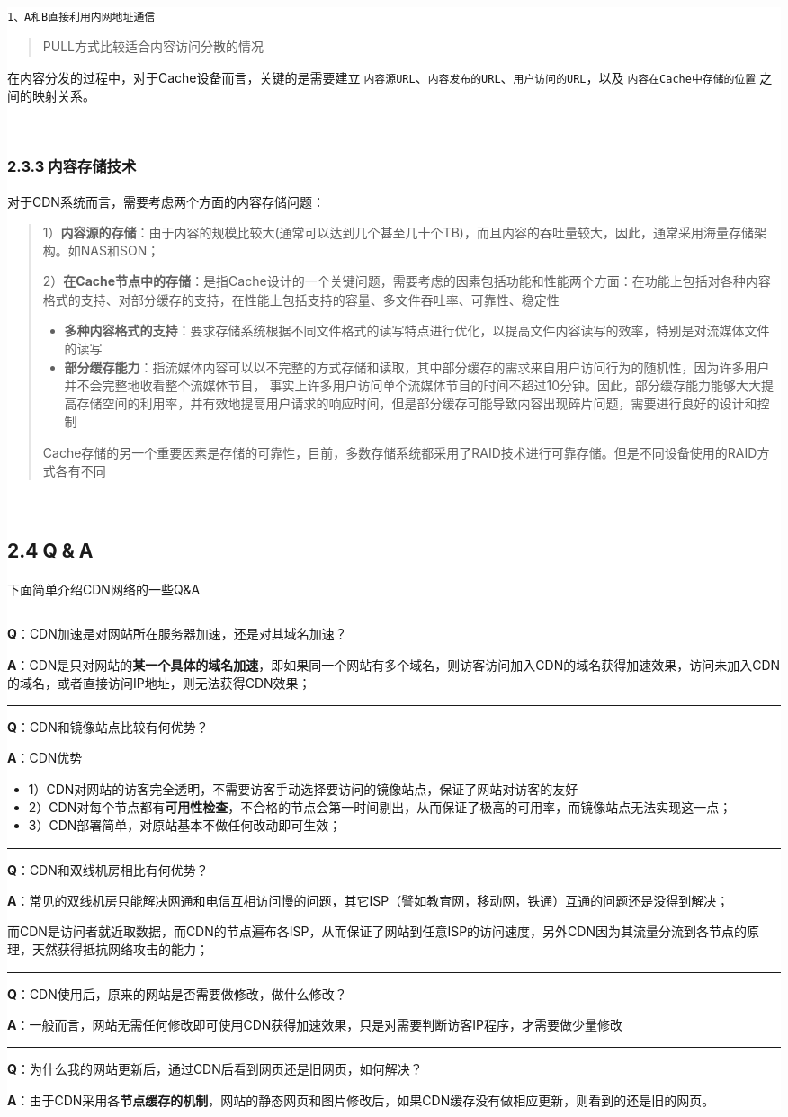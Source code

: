 ```1、A和B直接利用内网地址通信```
> PULL方式比较适合内容访问分散的情况

在内容分发的过程中，对于Cache设备而言，关键的是需要建立 `内容源URL`、`内容发布的URL`、`用户访问的URL`，以及 `内容在Cache中存储的位置` 之间的映射关系。

​    

### 2.3.3 内容存储技术

对于CDN系统而言，需要考虑两个方面的内容存储问题：

> 1）**内容源的存储**：由于内容的规模比较大(通常可以达到几个甚至几十个TB)，而且内容的吞吐量较大，因此，通常采用海量存储架构。如NAS和SON；
>
> 2）**在Cache节点中的存储**：是指Cache设计的一个关键问题，需要考虑的因素包括功能和性能两个方面：在功能上包括对各种内容格式的支持、对部分缓存的支持，在性能上包括支持的容量、多文件吞吐率、可靠性、稳定性
>
> * **多种内容格式的支持**：要求存储系统根据不同文件格式的读写特点进行优化，以提高文件内容读写的效率，特别是对流媒体文件的读写
> * **部分缓存能力**：指流媒体内容可以以不完整的方式存储和读取，其中部分缓存的需求来自用户访问行为的随机性，因为许多用户并不会完整地收看整个流媒体节目， 事实上许多用户访问单个流媒体节目的时间不超过10分钟。因此，部分缓存能力能够大大提高存储空间的利用率，并有效地提高用户请求的响应时间，但是部分缓存可能导致内容出现碎片问题，需要进行良好的设计和控制
>
> Cache存储的另一个重要因素是存储的可靠性，目前，多数存储系统都采用了RAID技术进行可靠存储。但是不同设备使用的RAID方式各有不同

​    

## 2.4 Q & A

下面简单介绍CDN网络的一些Q&A

----

**Q**：CDN加速是对网站所在服务器加速，还是对其域名加速？

**A**：CDN是只对网站的**某一个具体的域名加速**，即如果同一个网站有多个域名，则访客访问加入CDN的域名获得加速效果，访问未加入CDN的域名，或者直接访问IP地址，则无法获得CDN效果；

----

**Q**：CDN和镜像站点比较有何优势？

**A**：CDN优势

* 1）CDN对网站的访客完全透明，不需要访客手动选择要访问的镜像站点，保证了网站对访客的友好
* 2）CDN对每个节点都有**可用性检查**，不合格的节点会第一时间剔出，从而保证了极高的可用率，而镜像站点无法实现这一点；
* 3）CDN部署简单，对原站基本不做任何改动即可生效；

----

**Q**：CDN和双线机房相比有何优势？

**A**：常见的双线机房只能解决网通和电信互相访问慢的问题，其它ISP（譬如教育网，移动网，铁通）互通的问题还是没得到解决；

而CDN是访问者就近取数据，而CDN的节点遍布各ISP，从而保证了网站到任意ISP的访问速度，另外CDN因为其流量分流到各节点的原理，天然获得抵抗网络攻击的能力；

-----

**Q**：CDN使用后，原来的网站是否需要做修改，做什么修改？

**A**：一般而言，网站无需任何修改即可使用CDN获得加速效果，只是对需要判断访客IP程序，才需要做少量修改

----

**Q**：为什么我的网站更新后，通过CDN后看到网页还是旧网页，如何解决？　　

**A**：由于CDN采用各**节点缓存的机制**，网站的静态网页和图片修改后，如果CDN缓存没有做相应更新，则看到的还是旧的网页。

```